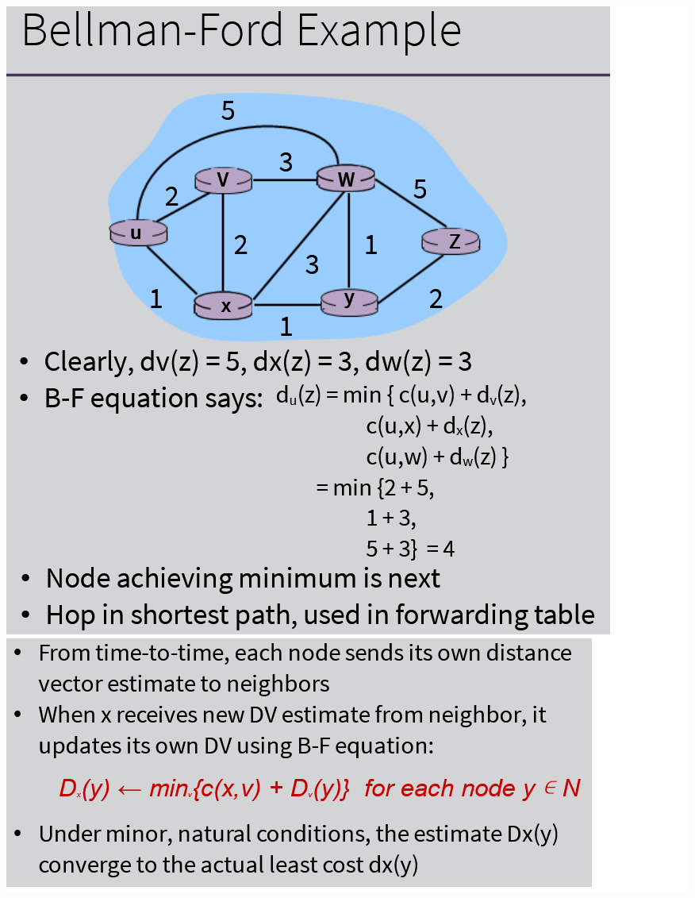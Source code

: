 ![distance_vector_algorithm](./images/week4/distance_vector_algorithm.png)
![distance_vector_algorithm1](./images/week4/distance_vector_algorithm1.png)
